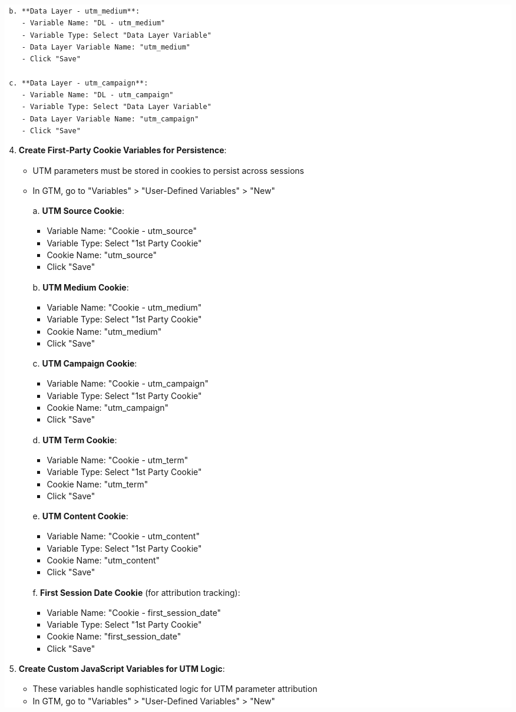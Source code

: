      b. **Data Layer - utm_medium**:
        - Variable Name: "DL - utm_medium"
        - Variable Type: Select "Data Layer Variable"
        - Data Layer Variable Name: "utm_medium"
        - Click "Save"
     
     c. **Data Layer - utm_campaign**:
        - Variable Name: "DL - utm_campaign"
        - Variable Type: Select "Data Layer Variable"
        - Data Layer Variable Name: "utm_campaign"
        - Click "Save"

4. **Create First-Party Cookie Variables for Persistence**:
   - UTM parameters must be stored in cookies to persist across sessions
   - In GTM, go to "Variables" > "User-Defined Variables" > "New"
   
     a. **UTM Source Cookie**:
        - Variable Name: "Cookie - utm_source"
        - Variable Type: Select "1st Party Cookie"
        - Cookie Name: "utm_source"
        - Click "Save"
     
     b. **UTM Medium Cookie**:
        - Variable Name: "Cookie - utm_medium"
        - Variable Type: Select "1st Party Cookie"
        - Cookie Name: "utm_medium"
        - Click "Save"
     
     c. **UTM Campaign Cookie**:
        - Variable Name: "Cookie - utm_campaign"
        - Variable Type: Select "1st Party Cookie"
        - Cookie Name: "utm_campaign"
        - Click "Save"
     
     d. **UTM Term Cookie**:
        - Variable Name: "Cookie - utm_term"
        - Variable Type: Select "1st Party Cookie"
        - Cookie Name: "utm_term"
        - Click "Save"
     
     e. **UTM Content Cookie**:
        - Variable Name: "Cookie - utm_content"
        - Variable Type: Select "1st Party Cookie"
        - Cookie Name: "utm_content"
        - Click "Save"
     
     f. **First Session Date Cookie** (for attribution tracking):
        - Variable Name: "Cookie - first_session_date"
        - Variable Type: Select "1st Party Cookie"
        - Cookie Name: "first_session_date"
        - Click "Save"

5. **Create Custom JavaScript Variables for UTM Logic**:
   - These variables handle sophisticated logic for UTM parameter attribution
   - In GTM, go to "Variables" > "User-Defined Variables" > "New"
   